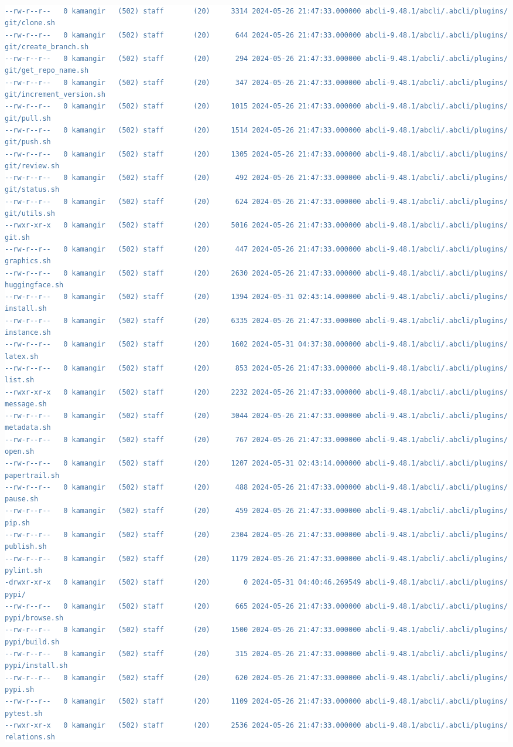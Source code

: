 ```diff
--rw-r--r--   0 kamangir   (502) staff       (20)     3314 2024-05-26 21:47:33.000000 abcli-9.48.1/abcli/.abcli/plugins/git/clone.sh
--rw-r--r--   0 kamangir   (502) staff       (20)      644 2024-05-26 21:47:33.000000 abcli-9.48.1/abcli/.abcli/plugins/git/create_branch.sh
--rw-r--r--   0 kamangir   (502) staff       (20)      294 2024-05-26 21:47:33.000000 abcli-9.48.1/abcli/.abcli/plugins/git/get_repo_name.sh
--rw-r--r--   0 kamangir   (502) staff       (20)      347 2024-05-26 21:47:33.000000 abcli-9.48.1/abcli/.abcli/plugins/git/increment_version.sh
--rw-r--r--   0 kamangir   (502) staff       (20)     1015 2024-05-26 21:47:33.000000 abcli-9.48.1/abcli/.abcli/plugins/git/pull.sh
--rw-r--r--   0 kamangir   (502) staff       (20)     1514 2024-05-26 21:47:33.000000 abcli-9.48.1/abcli/.abcli/plugins/git/push.sh
--rw-r--r--   0 kamangir   (502) staff       (20)     1305 2024-05-26 21:47:33.000000 abcli-9.48.1/abcli/.abcli/plugins/git/review.sh
--rw-r--r--   0 kamangir   (502) staff       (20)      492 2024-05-26 21:47:33.000000 abcli-9.48.1/abcli/.abcli/plugins/git/status.sh
--rw-r--r--   0 kamangir   (502) staff       (20)      624 2024-05-26 21:47:33.000000 abcli-9.48.1/abcli/.abcli/plugins/git/utils.sh
--rwxr-xr-x   0 kamangir   (502) staff       (20)     5016 2024-05-26 21:47:33.000000 abcli-9.48.1/abcli/.abcli/plugins/git.sh
--rw-r--r--   0 kamangir   (502) staff       (20)      447 2024-05-26 21:47:33.000000 abcli-9.48.1/abcli/.abcli/plugins/graphics.sh
--rw-r--r--   0 kamangir   (502) staff       (20)     2630 2024-05-26 21:47:33.000000 abcli-9.48.1/abcli/.abcli/plugins/huggingface.sh
--rw-r--r--   0 kamangir   (502) staff       (20)     1394 2024-05-31 02:43:14.000000 abcli-9.48.1/abcli/.abcli/plugins/install.sh
--rw-r--r--   0 kamangir   (502) staff       (20)     6335 2024-05-26 21:47:33.000000 abcli-9.48.1/abcli/.abcli/plugins/instance.sh
--rw-r--r--   0 kamangir   (502) staff       (20)     1602 2024-05-31 04:37:38.000000 abcli-9.48.1/abcli/.abcli/plugins/latex.sh
--rw-r--r--   0 kamangir   (502) staff       (20)      853 2024-05-26 21:47:33.000000 abcli-9.48.1/abcli/.abcli/plugins/list.sh
--rwxr-xr-x   0 kamangir   (502) staff       (20)     2232 2024-05-26 21:47:33.000000 abcli-9.48.1/abcli/.abcli/plugins/message.sh
--rw-r--r--   0 kamangir   (502) staff       (20)     3044 2024-05-26 21:47:33.000000 abcli-9.48.1/abcli/.abcli/plugins/metadata.sh
--rw-r--r--   0 kamangir   (502) staff       (20)      767 2024-05-26 21:47:33.000000 abcli-9.48.1/abcli/.abcli/plugins/open.sh
--rw-r--r--   0 kamangir   (502) staff       (20)     1207 2024-05-31 02:43:14.000000 abcli-9.48.1/abcli/.abcli/plugins/papertrail.sh
--rw-r--r--   0 kamangir   (502) staff       (20)      488 2024-05-26 21:47:33.000000 abcli-9.48.1/abcli/.abcli/plugins/pause.sh
--rw-r--r--   0 kamangir   (502) staff       (20)      459 2024-05-26 21:47:33.000000 abcli-9.48.1/abcli/.abcli/plugins/pip.sh
--rw-r--r--   0 kamangir   (502) staff       (20)     2304 2024-05-26 21:47:33.000000 abcli-9.48.1/abcli/.abcli/plugins/publish.sh
--rw-r--r--   0 kamangir   (502) staff       (20)     1179 2024-05-26 21:47:33.000000 abcli-9.48.1/abcli/.abcli/plugins/pylint.sh
-drwxr-xr-x   0 kamangir   (502) staff       (20)        0 2024-05-31 04:40:46.269549 abcli-9.48.1/abcli/.abcli/plugins/pypi/
--rw-r--r--   0 kamangir   (502) staff       (20)      665 2024-05-26 21:47:33.000000 abcli-9.48.1/abcli/.abcli/plugins/pypi/browse.sh
--rw-r--r--   0 kamangir   (502) staff       (20)     1500 2024-05-26 21:47:33.000000 abcli-9.48.1/abcli/.abcli/plugins/pypi/build.sh
--rw-r--r--   0 kamangir   (502) staff       (20)      315 2024-05-26 21:47:33.000000 abcli-9.48.1/abcli/.abcli/plugins/pypi/install.sh
--rw-r--r--   0 kamangir   (502) staff       (20)      620 2024-05-26 21:47:33.000000 abcli-9.48.1/abcli/.abcli/plugins/pypi.sh
--rw-r--r--   0 kamangir   (502) staff       (20)     1109 2024-05-26 21:47:33.000000 abcli-9.48.1/abcli/.abcli/plugins/pytest.sh
--rwxr-xr-x   0 kamangir   (502) staff       (20)     2536 2024-05-26 21:47:33.000000 abcli-9.48.1/abcli/.abcli/plugins/relations.sh
```